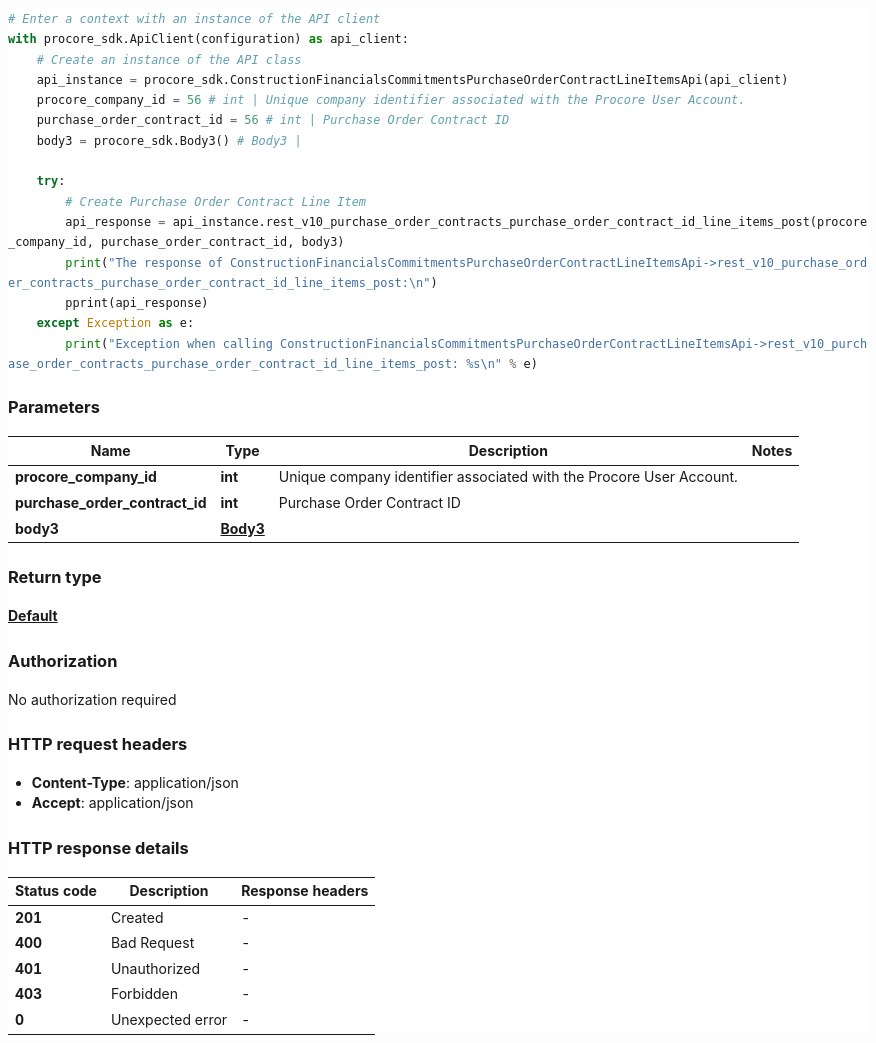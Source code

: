 ```python
# Enter a context with an instance of the API client
with procore_sdk.ApiClient(configuration) as api_client:
    # Create an instance of the API class
    api_instance = procore_sdk.ConstructionFinancialsCommitmentsPurchaseOrderContractLineItemsApi(api_client)
    procore_company_id = 56 # int | Unique company identifier associated with the Procore User Account.
    purchase_order_contract_id = 56 # int | Purchase Order Contract ID
    body3 = procore_sdk.Body3() # Body3 | 

    try:
        # Create Purchase Order Contract Line Item
        api_response = api_instance.rest_v10_purchase_order_contracts_purchase_order_contract_id_line_items_post(procore_company_id, purchase_order_contract_id, body3)
        print("The response of ConstructionFinancialsCommitmentsPurchaseOrderContractLineItemsApi->rest_v10_purchase_order_contracts_purchase_order_contract_id_line_items_post:\n")
        pprint(api_response)
    except Exception as e:
        print("Exception when calling ConstructionFinancialsCommitmentsPurchaseOrderContractLineItemsApi->rest_v10_purchase_order_contracts_purchase_order_contract_id_line_items_post: %s\n" % e)
```



### Parameters


Name | Type | Description  | Notes
------------- | ------------- | ------------- | -------------
 **procore_company_id** | **int**| Unique company identifier associated with the Procore User Account. | 
 **purchase_order_contract_id** | **int**| Purchase Order Contract ID | 
 **body3** | [**Body3**](Body3.md)|  | 

### Return type

[**Default**](Default.md)

### Authorization

No authorization required

### HTTP request headers

 - **Content-Type**: application/json
 - **Accept**: application/json

### HTTP response details

| Status code | Description | Response headers |
|-------------|-------------|------------------|
**201** | Created |  -  |
**400** | Bad Request |  -  |
**401** | Unauthorized |  -  |
**403** | Forbidden |  -  |
**0** | Unexpected error |  -  |
